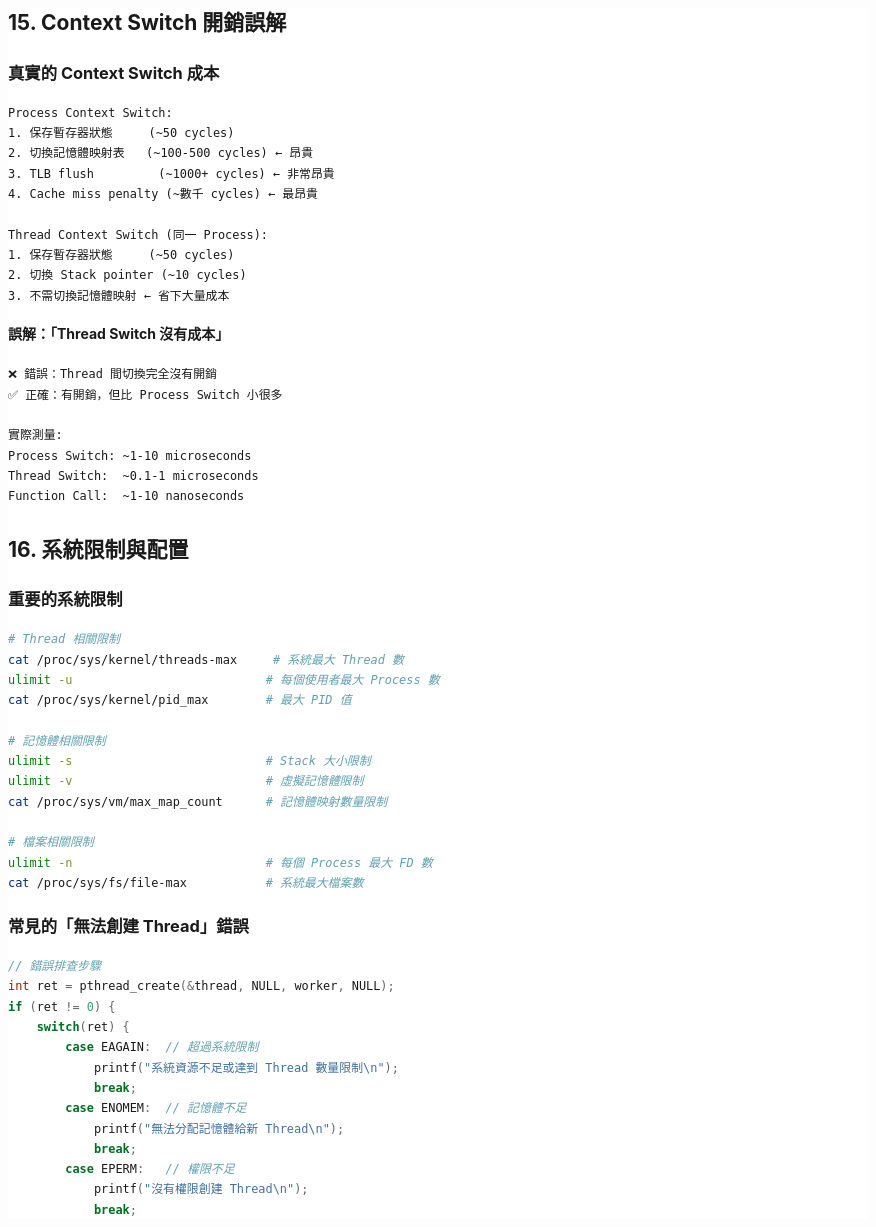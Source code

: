 ## 15. Context Switch 開銷誤解

### 真實的 Context Switch 成本

```
Process Context Switch:
1. 保存暫存器狀態     (~50 cycles)
2. 切換記憶體映射表   (~100-500 cycles) ← 昂貴
3. TLB flush         (~1000+ cycles) ← 非常昂貴  
4. Cache miss penalty (~數千 cycles) ← 最昂貴

Thread Context Switch (同一 Process):
1. 保存暫存器狀態     (~50 cycles)
2. 切換 Stack pointer (~10 cycles)
3. 不需切換記憶體映射 ← 省下大量成本
```

#### 誤解：「Thread Switch 沒有成本」
```
❌ 錯誤：Thread 間切換完全沒有開銷
✅ 正確：有開銷，但比 Process Switch 小很多

實際測量:
Process Switch: ~1-10 microseconds  
Thread Switch:  ~0.1-1 microseconds
Function Call:  ~1-10 nanoseconds
```

## 16. 系統限制與配置

### 重要的系統限制

```bash
# Thread 相關限制
cat /proc/sys/kernel/threads-max     # 系統最大 Thread 數
ulimit -u                           # 每個使用者最大 Process 數
cat /proc/sys/kernel/pid_max        # 最大 PID 值

# 記憶體相關限制  
ulimit -s                           # Stack 大小限制
ulimit -v                           # 虛擬記憶體限制
cat /proc/sys/vm/max_map_count      # 記憶體映射數量限制

# 檔案相關限制
ulimit -n                           # 每個 Process 最大 FD 數
cat /proc/sys/fs/file-max           # 系統最大檔案數
```

### 常見的「無法創建 Thread」錯誤

```c
// 錯誤排查步驟
int ret = pthread_create(&thread, NULL, worker, NULL);
if (ret != 0) {
    switch(ret) {
        case EAGAIN:  // 超過系統限制
            printf("系統資源不足或達到 Thread 數量限制\n");
            break;
        case ENOMEM:  // 記憶體不足
            printf("無法分配記憶體給新 Thread\n");  
            break;
        case EPERM:   // 權限不足
            printf("沒有權限創建 Thread\n");
            break;
```